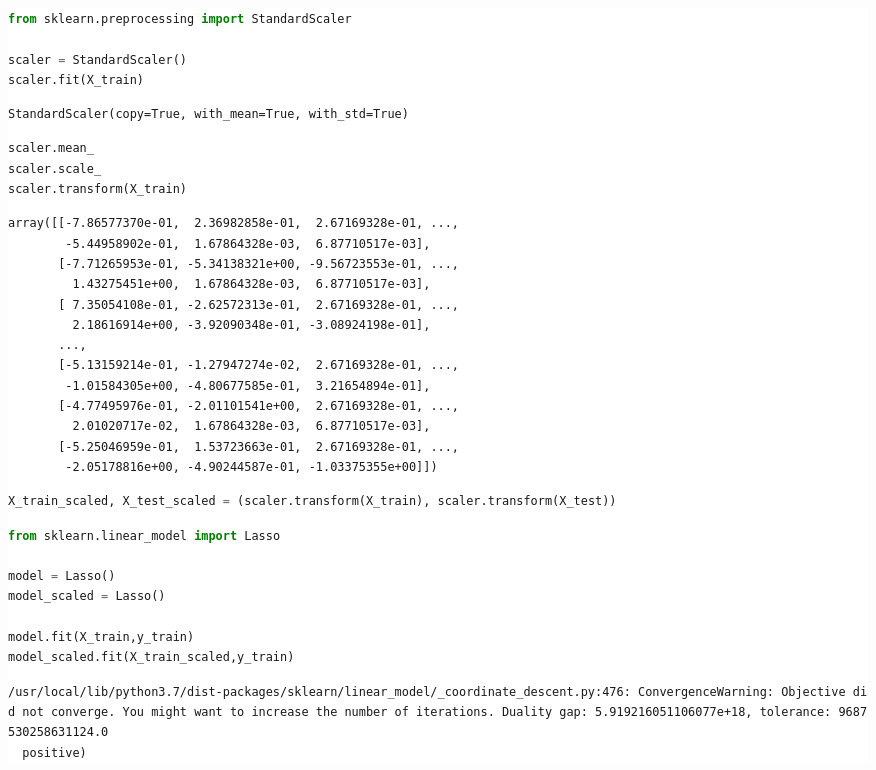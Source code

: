 
```python
from sklearn.preprocessing import StandardScaler

scaler = StandardScaler()
scaler.fit(X_train)
```




    StandardScaler(copy=True, with_mean=True, with_std=True)




```python
scaler.mean_
scaler.scale_
scaler.transform(X_train)
```




    array([[-7.86577370e-01,  2.36982858e-01,  2.67169328e-01, ...,
            -5.44958902e-01,  1.67864328e-03,  6.87710517e-03],
           [-7.71265953e-01, -5.34138321e+00, -9.56723553e-01, ...,
             1.43275451e+00,  1.67864328e-03,  6.87710517e-03],
           [ 7.35054108e-01, -2.62572313e-01,  2.67169328e-01, ...,
             2.18616914e+00, -3.92090348e-01, -3.08924198e-01],
           ...,
           [-5.13159214e-01, -1.27947274e-02,  2.67169328e-01, ...,
            -1.01584305e+00, -4.80677585e-01,  3.21654894e-01],
           [-4.77495976e-01, -2.01101541e+00,  2.67169328e-01, ...,
             2.01020717e-02,  1.67864328e-03,  6.87710517e-03],
           [-5.25046959e-01,  1.53723663e-01,  2.67169328e-01, ...,
            -2.05178816e+00, -4.90244587e-01, -1.03375355e+00]])




```python
X_train_scaled, X_test_scaled = (scaler.transform(X_train), scaler.transform(X_test))
```


```python
from sklearn.linear_model import Lasso

model = Lasso()
model_scaled = Lasso()

model.fit(X_train,y_train)
model_scaled.fit(X_train_scaled,y_train)
```

    /usr/local/lib/python3.7/dist-packages/sklearn/linear_model/_coordinate_descent.py:476: ConvergenceWarning: Objective did not converge. You might want to increase the number of iterations. Duality gap: 5.919216051106077e+18, tolerance: 9687530258631124.0
      positive)
